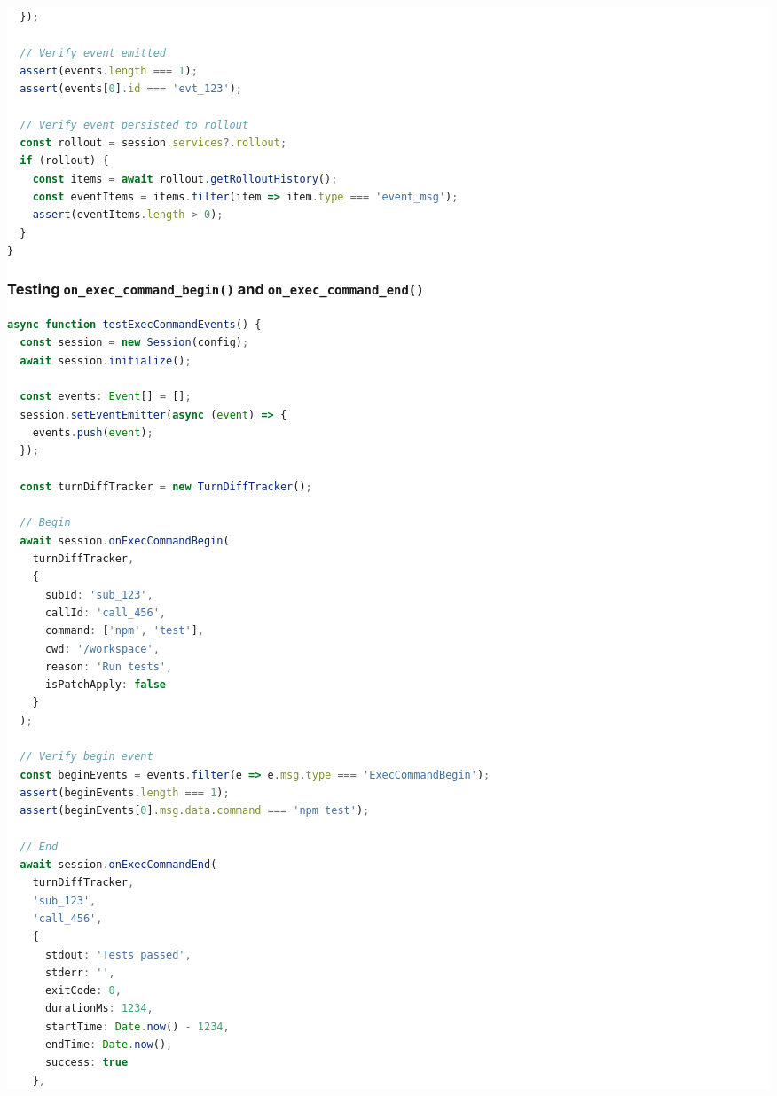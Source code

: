 ```typescript
  });

  // Verify event emitted
  assert(events.length === 1);
  assert(events[0].id === 'evt_123');

  // Verify event persisted to rollout
  const rollout = session.services?.rollout;
  if (rollout) {
    const items = await rollout.getRolloutHistory();
    const eventItems = items.filter(item => item.type === 'event_msg');
    assert(eventItems.length > 0);
  }
}
```

### Testing `on_exec_command_begin()` and `on_exec_command_end()`

```typescript
async function testExecCommandEvents() {
  const session = new Session(config);
  await session.initialize();

  const events: Event[] = [];
  session.setEventEmitter(async (event) => {
    events.push(event);
  });

  const turnDiffTracker = new TurnDiffTracker();

  // Begin
  await session.onExecCommandBegin(
    turnDiffTracker,
    {
      subId: 'sub_123',
      callId: 'call_456',
      command: ['npm', 'test'],
      cwd: '/workspace',
      reason: 'Run tests',
      isPatchApply: false
    }
  );

  // Verify begin event
  const beginEvents = events.filter(e => e.msg.type === 'ExecCommandBegin');
  assert(beginEvents.length === 1);
  assert(beginEvents[0].msg.data.command === 'npm test');

  // End
  await session.onExecCommandEnd(
    turnDiffTracker,
    'sub_123',
    'call_456',
    {
      stdout: 'Tests passed',
      stderr: '',
      exitCode: 0,
      durationMs: 1234,
      startTime: Date.now() - 1234,
      endTime: Date.now(),
      success: true
    },
```